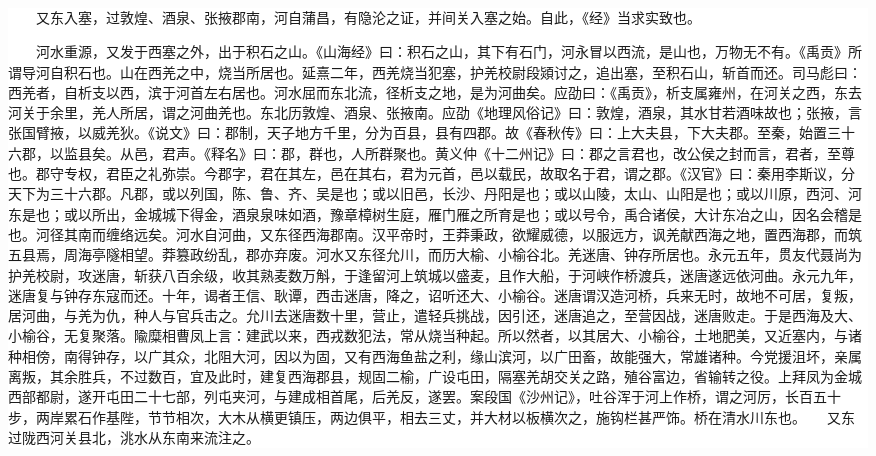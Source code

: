 　　又东入塞，过敦煌、酒泉、张掖郡南，河自蒲昌，有隐沦之证，并间关入塞之始。自此，《经》当求实致也。

　　河水重源，又发于西塞之外，出于积石之山。《山海经》曰：积石之山，其下有石门，河永冒以西流，是山也，万物无不有。《禹贡》所谓导河自积石也。山在西羌之中，烧当所居也。延熹二年，西羌烧当犯塞，护羌校尉段熲讨之，追出塞，至积石山，斩首而还。司马彪曰：西羌者，自析支以西，滨于河首左右居也。河水屈而东北流，径析支之地，是为河曲矣。应劭曰：《禹贡》，析支属雍州，在河关之西，东去河关于余里，羌人所居，谓之河曲羌也。东北历敦煌、酒泉、张掖南。应劭《地理风俗记》曰：敦煌，酒泉，其水甘若酒味故也；张掖，言张国臂掖，以威羌狄。《说文》曰：郡制，天子地方千里，分为百县，县有四郡。故《春秋传》曰：上大夫县，下大夫郡。至秦，始置三十六郡，以监县矣。从邑，君声。《释名》曰：郡，群也，人所群聚也。黄义仲《十二州记》曰：郡之言君也，改公侯之封而言，君者，至尊也。郡守专权，君臣之礼弥崇。今郡字，君在其左，邑在其右，君为元首，邑以载民，故取名于君，谓之郡。《汉官》曰：秦用李斯议，分天下为三十六郡。凡郡，或以列国，陈、鲁、齐、吴是也；或以旧邑，长沙、丹阳是也；或以山陵，太山、山阳是也；或以川原，西河、河东是也；或以所出，金城城下得金，酒泉泉味如酒，豫章樟树生庭，雁门雁之所育是也；或以号令，禹合诸侯，大计东冶之山，因名会稽是也。河径其南而缠络远矣。河水自河曲，又东径西海郡南。汉平帝时，王莽秉政，欲耀威德，以服远方，讽羌献西海之地，置西海郡，而筑五县焉，周海亭隧相望。莽篡政纷乱，郡亦弃废。河水又东径允川，而历大榆、小榆谷北。羌迷唐、钟存所居也。永元五年，贯友代聂尚为护羌校尉，攻迷唐，斩获八百余级，收其熟麦数万斛，于逢留河上筑城以盛麦，且作大船，于河峡作桥渡兵，迷唐遂远依河曲。永元九年，迷唐复与钟存东寇而还。十年，谒者王信、耿谭，西击迷唐，降之，诏听还大、小榆谷。迷唐谓汉造河桥，兵来无时，故地不可居，复叛，居河曲，与羌为仇，种人与官兵击之。允川去迷唐数十里，营止，遣轻兵挑战，因引还，迷唐追之，至营因战，迷唐败走。于是西海及大、小榆谷，无复聚落。隃糜相曹凤上言：建武以来，西戎数犯法，常从烧当种起。所以然者，以其居大、小榆谷，土地肥美，又近塞内，与诸种相傍，南得钟存，以广其众，北阻大河，因以为固，又有西海鱼盐之利，缘山滨河，以广田畜，故能强大，常雄诸种。今党援沮坏，亲属离叛，其余胜兵，不过数百，宜及此时，建复西海郡县，规固二榆，广设屯田，隔塞羌胡交关之路，殖谷富边，省输转之役。上拜凤为金城西部都尉，遂开屯田二十七部，列屯夹河，与建成相首尾，后羌反，遂罢。案段国《沙州记》，吐谷浑于河上作桥，谓之河厉，长百五十步，两岸累石作基陛，节节相次，大木从横更镇压，两边俱平，相去三丈，并大材以板横次之，施钩栏甚严饰。桥在清水川东也。　　又东过陇西河关县北，洮水从东南来流注之。
